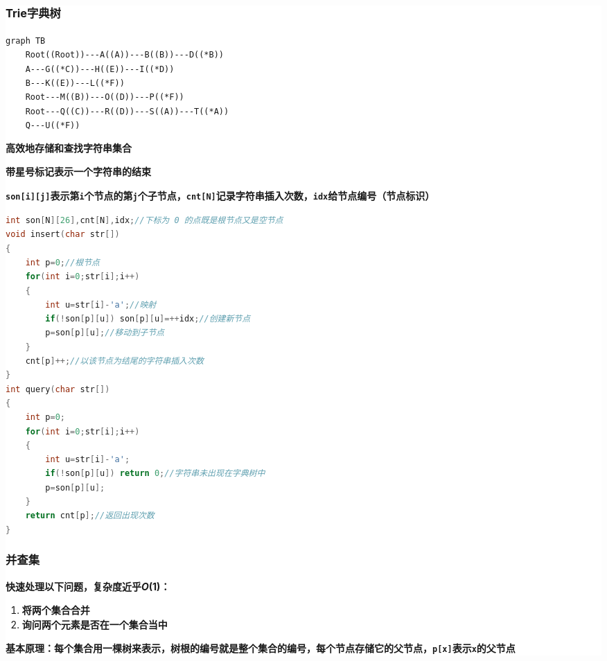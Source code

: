 

### Trie字典树

```mermaid
graph TB
	Root((Root))---A((A))---B((B))---D((*B))
	A---G((*C))---H((E))---I((*D))
	B---K((E))---L((*F))
	Root---M((B))---O((D))---P((*F))
	Root---Q((C))---R((D))---S((A))---T((*A))
	Q---U((*F))
```

**高效地存储和查找字符串集合**

**带星号标记表示一个字符串的结束**

**`son[i][j]`表示第`i`个节点的第`j`个子节点，`cnt[N]`记录字符串插入次数，`idx`给节点编号（节点标识）**

```cpp
int son[N][26],cnt[N],idx;//下标为 0 的点既是根节点又是空节点
void insert(char str[])
{
	int p=0;//根节点
    for(int i=0;str[i];i++)
    {
        int u=str[i]-'a';//映射
        if(!son[p][u]) son[p][u]=++idx;//创建新节点
		p=son[p][u];//移动到子节点
    }
    cnt[p]++;//以该节点为结尾的字符串插入次数
}
int query(char str[])
{
	int p=0;
    for(int i=0;str[i];i++)
    {
        int u=str[i]-'a';
        if(!son[p][u]) return 0;//字符串未出现在字典树中
        p=son[p][u];
    }
    return cnt[p];//返回出现次数
}
```



### 并查集

**快速处理以下问题，复杂度近乎$O(1)$：**

1.   **将两个集合合并**
2.   **询问两个元素是否在一个集合当中**

**基本原理：每个集合用一棵树来表示，树根的编号就是整个集合的编号，每个节点存储它的父节点，`p[x]`表示`x`的父节点**
